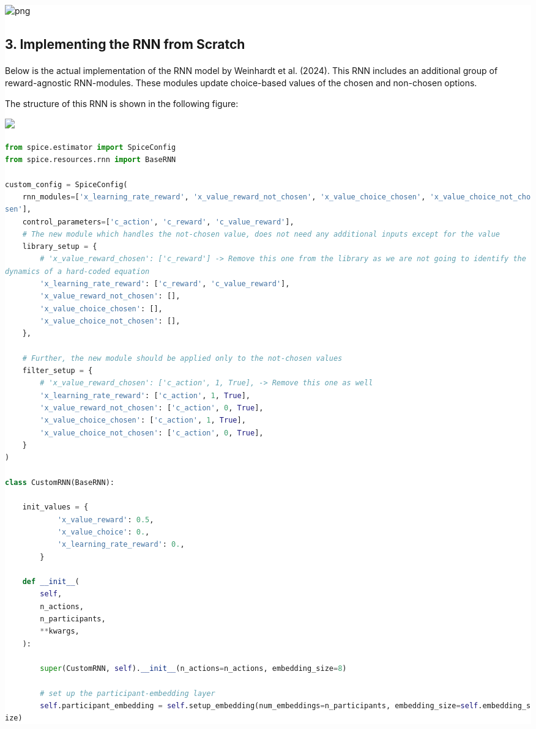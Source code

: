 
    
![png](output_7_0.png)
    


## 3. Implementing the RNN from Scratch

Below is the actual implementation of the RNN model by Weinhardt et al. (2024). This RNN includes an additional group of reward-agnostic RNN-modules. These modules update choice-based values of the chosen and non-chosen options.

The structure of this RNN is shown in the following figure:

![](../figures/spice_rnn_weinhardt2024.png)


```python
from spice.estimator import SpiceConfig
from spice.resources.rnn import BaseRNN

custom_config = SpiceConfig(
    rnn_modules=['x_learning_rate_reward', 'x_value_reward_not_chosen', 'x_value_choice_chosen', 'x_value_choice_not_chosen'],
    control_parameters=['c_action', 'c_reward', 'c_value_reward'],
    # The new module which handles the not-chosen value, does not need any additional inputs except for the value
    library_setup = {
        # 'x_value_reward_chosen': ['c_reward'] -> Remove this one from the library as we are not going to identify the dynamics of a hard-coded equation
        'x_learning_rate_reward': ['c_reward', 'c_value_reward'],
        'x_value_reward_not_chosen': [],
        'x_value_choice_chosen': [],
        'x_value_choice_not_chosen': [],
    },

    # Further, the new module should be applied only to the not-chosen values
    filter_setup = {
        # 'x_value_reward_chosen': ['c_action', 1, True], -> Remove this one as well
        'x_learning_rate_reward': ['c_action', 1, True],
        'x_value_reward_not_chosen': ['c_action', 0, True],
        'x_value_choice_chosen': ['c_action', 1, True],
        'x_value_choice_not_chosen': ['c_action', 0, True],
    }    
)

class CustomRNN(BaseRNN):

    init_values = {
            'x_value_reward': 0.5,
            'x_value_choice': 0.,
            'x_learning_rate_reward': 0.,
        }

    def __init__(
        self,
        n_actions,
        n_participants,
        **kwargs,
    ):
        
        super(CustomRNN, self).__init__(n_actions=n_actions, embedding_size=8)
        
        # set up the participant-embedding layer
        self.participant_embedding = self.setup_embedding(num_embeddings=n_participants, embedding_size=self.embedding_size)
```